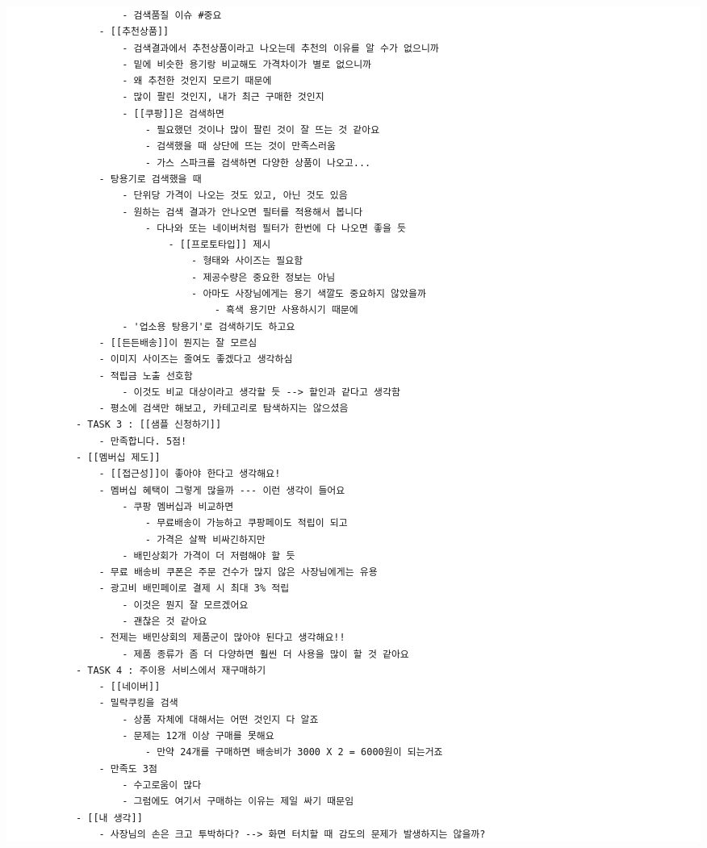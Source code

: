 						- 검색품질 이슈 #중요
					- [[추천상품]]
						- 검색결과에서 추천상품이라고 나오는데 추천의 이유를 알 수가 없으니까
						- 밑에 비슷한 용기랑 비교해도 가격차이가 별로 없으니까
						- 왜 추천한 것인지 모르기 때문에
						- 많이 팔린 것인지, 내가 최근 구매한 것인지
						- [[쿠팡]]은 검색하면
							- 필요했던 것이나 많이 팔린 것이 잘 뜨는 것 같아요
							- 검색했을 때 상단에 뜨는 것이 만족스러움
							- 가스 스파크를 검색하면 다양한 상품이 나오고...
					- 탕용기로 검색했을 때
						- 단위당 가격이 나오는 것도 있고, 아닌 것도 있음
						- 원하는 검색 결과가 안나오면 필터를 적용해서 봅니다
							- 다나와 또는 네이버처럼 필터가 한번에 다 나오면 좋을 듯
								- [[프로토타입]] 제시
									- 형태와 사이즈는 필요함
									- 제공수량은 중요한 정보는 아님
									- 아마도 사장님에게는 용기 색깔도 중요하지 않았을까
										- 흑색 용기만 사용하시기 때문에
						- '업소용 탕용기'로 검색하기도 하고요
					- [[든든배송]]이 뭔지는 잘 모르심
					- 이미지 사이즈는 줄여도 좋겠다고 생각하심
					- 적립금 노출 선호함
						- 이것도 비교 대상이라고 생각할 듯 --> 할인과 같다고 생각함
					- 평소에 검색만 해보고, 카테고리로 탐색하지는 않으셨음
				- TASK 3 : [[샘플 신청하기]]
					- 만족합니다. 5점!
				- [[멤버십 제도]]
					- [[접근성]]이 좋아야 한다고 생각해요!
					- 멤버십 혜택이 그렇게 많을까 --- 이런 생각이 들어요
						- 쿠팡 멤버십과 비교하면
							- 무료배송이 가능하고 쿠팡페이도 적립이 되고
							- 가격은 살짝 비싸긴하지만
						- 배민상회가 가격이 더 저렴해야 할 듯
					- 무료 배송비 쿠폰은 주문 건수가 많지 않은 사장님에게는 유용
					- 광고비 배민페이로 결제 시 최대 3% 적립
						- 이것은 뭔지 잘 모르겠어요
						- 괜찮은 것 같아요
					- 전제는 배민상회의 제품군이 많아야 된다고 생각해요!!
						- 제품 종류가 좀 더 다양하면 훨씬 더 사용을 많이 할 것 같아요
				- TASK 4 : 주이용 서비스에서 재구매하기
					- [[네이버]]
					- 밀락쿠킹을 검색
						- 상품 자체에 대해서는 어떤 것인지 다 알죠
						- 문제는 12개 이상 구매를 못해요
							- 만약 24개를 구매하면 배송비가 3000 X 2 = 6000원이 되는거죠
					- 만족도 3점
						- 수고로움이 많다
						- 그럼에도 여기서 구매하는 이유는 제일 싸기 때문임
				- [[내 생각]]
					- 사장님의 손은 크고 투박하다? --> 화면 터치할 때 감도의 문제가 발생하지는 않을까?